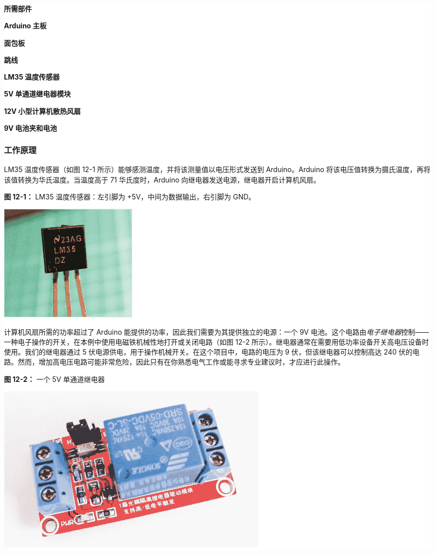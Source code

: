 
**所需部件**

**Arduino 主板**

**面包板**

**跳线**

**LM35 温度传感器**

**5V 单通道继电器模块**

**12V 小型计算机散热风扇**

**9V 电池夹和电池**

### **工作原理**

LM35 温度传感器（如图 12-1 所示）能够感测温度，并将该测量值以电压形式发送到 Arduino。Arduino 将该电压值转换为摄氏温度，再将该值转换为华氏温度。当温度高于 71 华氏度时，Arduino 向继电器发送电源，继电器开启计算机风扇。

**图 12-1：** LM35 温度传感器：左引脚为 +5V，中间为数据输出，右引脚为 GND。

![Image](img/f12-01.jpg)

计算机风扇所需的功率超过了 Arduino 能提供的功率，因此我们需要为其提供独立的电源：一个 9V 电池。这个电路由*电子继电器*控制——一种电子操作的开关，在本例中使用电磁铁机械性地打开或关闭电路（如图 12-2 所示）。继电器通常在需要用低功率设备开关高电压设备时使用。我们的继电器通过 5 伏电源供电，用于操作机械开关。在这个项目中，电路的电压为 9 伏，但该继电器可以控制高达 240 伏的电路。然而，增加高电压电路可能非常危险，因此只有在你熟悉电气工作或能寻求专业建议时，才应进行此操作。

**图 12-2：** 一个 5V 单通道继电器

![Image](img/f12-02.jpg)
